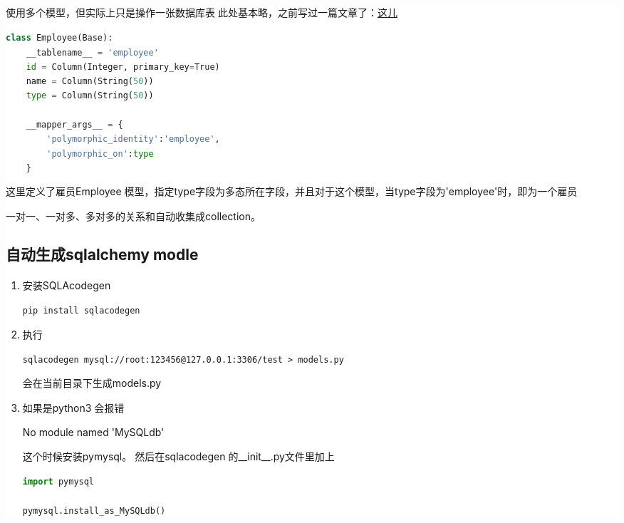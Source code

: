 使用多个模型，但实际上只是操作一张数据库表 此处基本略，之前写过一篇文章了：[这儿](https://zhuanlan.zhihu.com/p/26056479)

```python
class Employee(Base):  
    __tablename__ = 'employee'
    id = Column(Integer, primary_key=True)
    name = Column(String(50))
    type = Column(String(50))

    __mapper_args__ = {
        'polymorphic_identity':'employee',
        'polymorphic_on':type
    }
```

这里定义了雇员Employee 模型，指定type字段为多态所在字段，并且对于这个模型，当type字段为'employee'时，即为一个雇员

一对一、一对多、多对多的关系和自动收集成collection。

## 自动生成sqlalchemy modle

1. 安装SQLAcodegen  

   ```
   pip install sqlacodegen
   ```

2. 执行

   ```
   sqlacodegen mysql://root:123456@127.0.0.1:3306/test > models.py
   ```

   会在当前目录下生成models.py

3. 如果是python3  会报错

   No module named 'MySQLdb'

   这个时候安装pymysql。 然后在sqlacodegen 的\_\_init\_\_.py文件里加上

   ```python
   import pymysql
   
   pymysql.install_as_MySQLdb()
   ```
